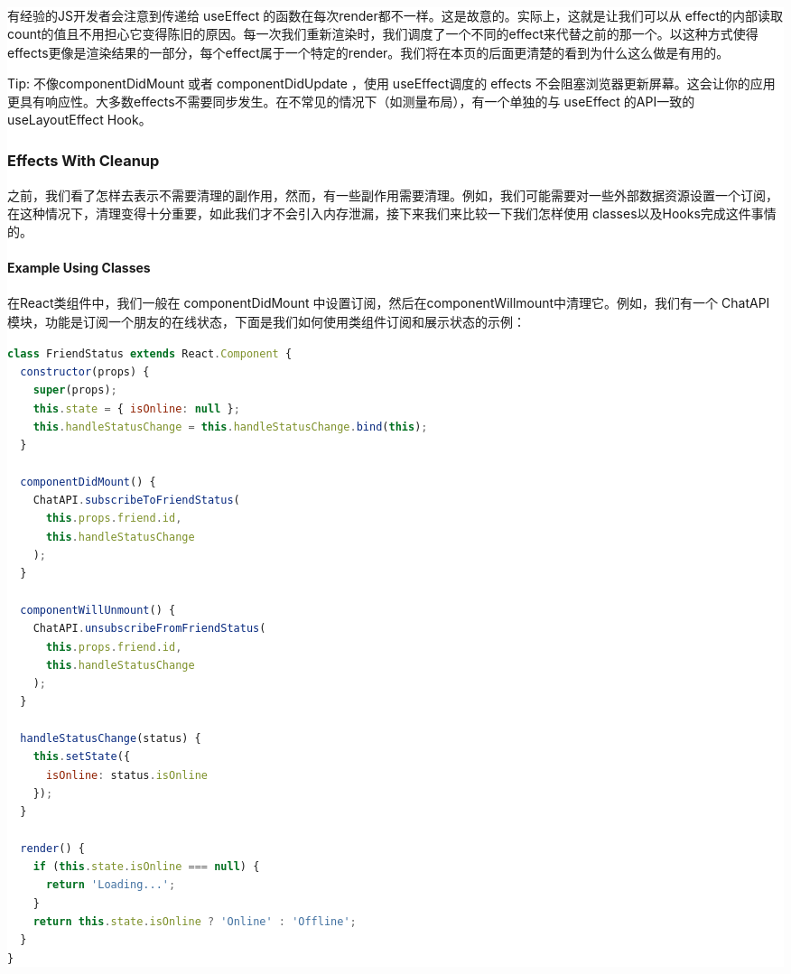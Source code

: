 有经验的JS开发者会注意到传递给 useEffect 的函数在每次render都不一样。这是故意的。实际上，这就是让我们可以从 effect的内部读取count的值且不用担心它变得陈旧的原因。每一次我们重新渲染时，我们调度了一个不同的effect来代替之前的那一个。以这种方式使得effects更像是渲染结果的一部分，每个effect属于一个特定的render。我们将在本页的后面更清楚的看到为什么这么做是有用的。

Tip: 不像componentDidMount 或者 componentDidUpdate ，使用 useEffect调度的 effects 不会阻塞浏览器更新屏幕。这会让你的应用更具有响应性。大多数effects不需要同步发生。在不常见的情况下（如测量布局），有一个单独的与 useEffect 的API一致的 useLayoutEffect Hook。 

### Effects With Cleanup

之前，我们看了怎样去表示不需要清理的副作用，然而，有一些副作用需要清理。例如，我们可能需要对一些外部数据资源设置一个订阅，在这种情况下，清理变得十分重要，如此我们才不会引入内存泄漏，接下来我们来比较一下我们怎样使用 classes以及Hooks完成这件事情的。

#### Example Using Classes

在React类组件中，我们一般在 componentDidMount 中设置订阅，然后在componentWillmount中清理它。例如，我们有一个 ChatAPI 模块，功能是订阅一个朋友的在线状态，下面是我们如何使用类组件订阅和展示状态的示例：

```js
class FriendStatus extends React.Component {
  constructor(props) {
    super(props);
    this.state = { isOnline: null };
    this.handleStatusChange = this.handleStatusChange.bind(this);
  }

  componentDidMount() {
    ChatAPI.subscribeToFriendStatus(
      this.props.friend.id,
      this.handleStatusChange
    );
  }

  componentWillUnmount() {
    ChatAPI.unsubscribeFromFriendStatus(
      this.props.friend.id,
      this.handleStatusChange
    );
  }

  handleStatusChange(status) {
    this.setState({
      isOnline: status.isOnline
    });
  }

  render() {
    if (this.state.isOnline === null) {
      return 'Loading...';
    }
    return this.state.isOnline ? 'Online' : 'Offline';
  }
}
```
